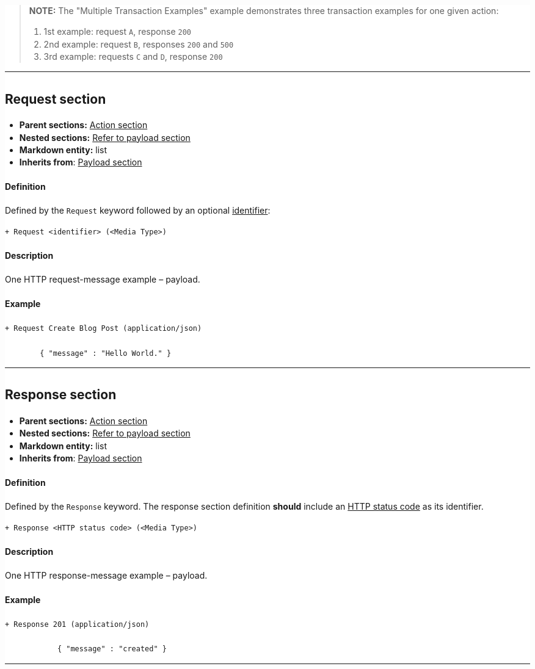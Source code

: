> **NOTE:** The "Multiple Transaction Examples" example demonstrates three
> transaction examples for one given action:
>
> 1. 1st example: request `A`, response `200`
> 2. 2nd example: request `B`, responses `200` and `500`
> 3. 3rd example: requests `C` and `D`, response `200`

---

<a name="def-request-section"></a>
## Request section
- **Parent sections:** [Action section](#def-action-section)
- **Nested sections:** [Refer to payload section](#def-payload-section)
- **Markdown entity:** list
- **Inherits from**: [Payload section](#def-payload-section)

#### Definition
Defined by the `Request` keyword followed by an optional [identifier](#def-identifier):

    + Request <identifier> (<Media Type>)

#### Description
One HTTP request-message example – payload.

#### Example

```apib
+ Request Create Blog Post (application/json)

        { "message" : "Hello World." }
```

---

<a name="def-response-section"></a>
## Response section
- **Parent sections:** [Action section](#def-action-section)
- **Nested sections:** [Refer to payload section](#def-payload-section)
- **Markdown entity:** list
- **Inherits from**: [Payload section](#def-payload-section)

#### Definition
Defined by the `Response` keyword. The response section definition **should**
include an [HTTP status code][] as its identifier.

    + Response <HTTP status code> (<Media Type>)

#### Description
One HTTP response-message example – payload.

#### Example

```apib
+ Response 201 (application/json)

            { "message" : "created" }
```

---

[apiblueprint.org]: http://apiblueprint.org
[markdown syntax]: http://daringfireball.net/projects/markdown
[reference syntax]: http://daringfireball.net/projects/markdown/syntax#link
[gitHub flavored markdown syntax]: https://help.github.com/articles/github-flavored-markdown
[httpmethods]: https://github.com/for-GET/know-your-http-well/blob/master/methods.md#know-your-http-methods-well
[uritemplate]: #def-uri-templates
[rfc6570]: http://tools.ietf.org/html/rfc6570
[HTTP status code]: https://github.com/for-GET/know-your-http-well/blob/master/status-codes.md
[header syntax]: https://daringfireball.net/projects/markdown/syntax#header
[list syntax]: https://daringfireball.net/projects/markdown/syntax#list
[pct-encoded]: http://en.wikipedia.org/wiki/Percent-encoding
[uri-explode]: http://tools.ietf.org/html/rfc6570#section-2.4.2
[examples]: https://github.com/apiaryio/api-blueprint/tree/master/examples
[MSON]: https://github.com/apiaryio/mson
[MSON Named Types]: https://github.com/apiaryio/mson/blob/master/MSON%20Specification.md#22-named-types
[MSON Type Definition]: https://github.com/apiaryio/mson/blob/master/MSON%20Specification.md#35-type-definition
[MSON One Of Type]: https://github.com/apiaryio/mson/blob/master/MSON%20Specification.md#52-one-of-type
[`0-1` Attributes section]: #def-attributes-section
[Attributes section]: #def-attributes-section
[Attributes sections]: #def-attributes-section
[Resource Section]: #def-resource-section
[Request section]: #def-request-section